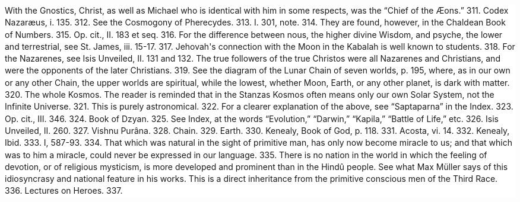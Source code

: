 With the Gnostics, Christ, as well as Michael who is identical with him in some respects, was the “Chief of the Æons.”
311.
Codex Nazaræus, i. 135.
312.
See the Cosmogony of Pherecydes.
313.
I. 301, note.
314.
They are found, however, in the Chaldean Book of Numbers.
315.
Op. cit., II. 183 et seq.
316.
For the difference between nous, the higher divine Wisdom, and psyche, the lower and terrestrial, see St. James, iii. 15-17.
317.
Jehovah's connection with the Moon in the Kabalah is well known to students.
318.
For the Nazarenes, see Isis Unveiled, II. 131 and 132. The true followers of the true Christos were all Nazarenes and Christians, and were the opponents of the later Christians.
319.
See the diagram of the Lunar Chain of seven worlds, p. 195, where, as in our own or any other Chain, the upper worlds are spiritual, while the lowest, whether Moon, Earth, or any other planet, is dark with matter.
320.
The whole Kosmos. The reader is reminded that in the Stanzas Kosmos often means only our own Solar System, not the Infinite Universe.
321.
This is purely astronomical.
322.
For a clearer explanation of the above, see “Saptaparna” in the Index.
323.
Op. cit., III. 346.
324.
Book of Dzyan.
325.
See Index, at the words “Evolution,” “Darwin,” “Kapila,” “Battle of Life,” etc.
326.
Isis Unveiled, II. 260.
327.
Vishnu Purâna.
328.
Chain.
329.
Earth.
330.
Kenealy, Book of God, p. 118.
331.
Acosta, vi. 14.
332.
Kenealy, Ibid.
333.
I, 587-93.
334.
That which was natural in the sight of primitive man, has only now become miracle to us; and that which was to him a miracle, could never be expressed in our language.
335.
There is no nation in the world in which the feeling of devotion, or of religious mysticism, is more developed and prominent than in the Hindû people. See what Max Müller says of this idiosyncrasy and national feature in his works. This is a direct inheritance from the primitive conscious men of the Third Race.
336.
Lectures on Heroes.
337.